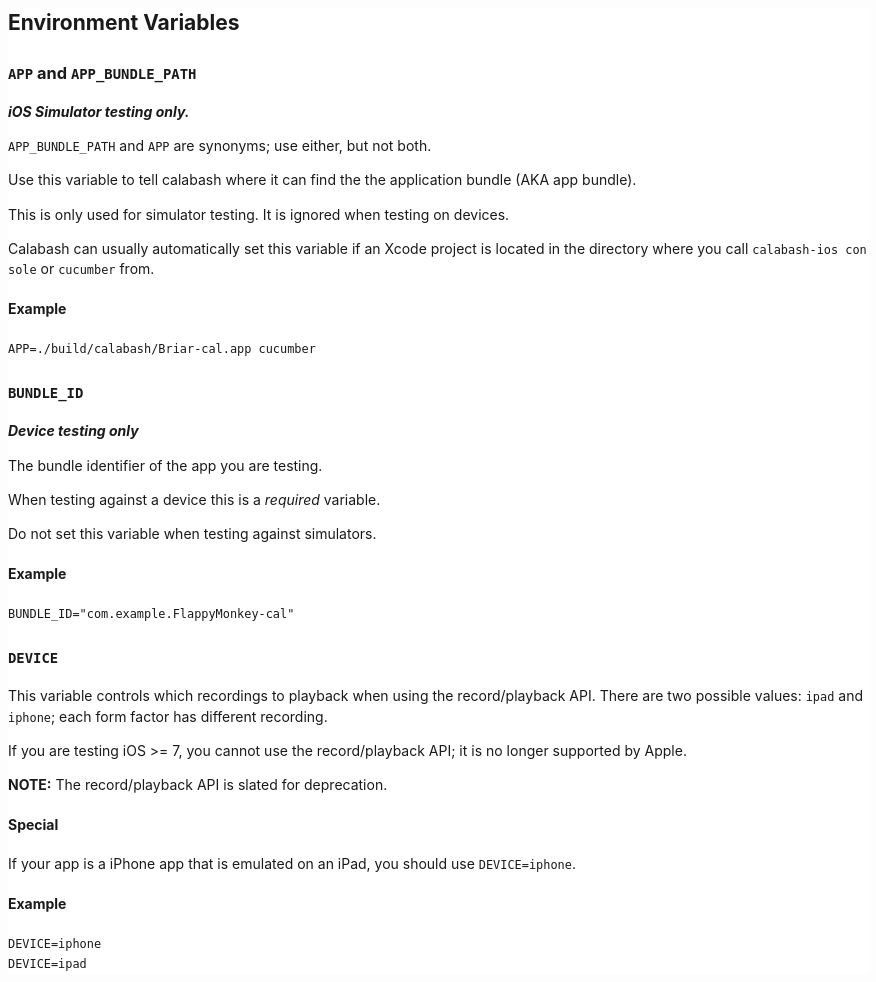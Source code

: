 ## Environment Variables

### `APP` and `APP_BUNDLE_PATH`

***iOS Simulator testing only.***

`APP_BUNDLE_PATH` and `APP` are synonyms; use either, but not both.

Use this variable to tell calabash where it can find the the application bundle (AKA app bundle).

This is only used for simulator testing.  It is ignored when testing on devices.

Calabash can usually automatically set this variable if an Xcode project is located in the directory where you call `calabash-ios console` or `cucumber` from.

#### Example

```
APP=./build/calabash/Briar-cal.app cucumber
```

### `BUNDLE_ID`

***Device testing only***

The bundle identifier of the app you are testing.

When testing against a device this is a _required_ variable.

Do not set this variable when testing against simulators.

#### Example

```
BUNDLE_ID="com.example.FlappyMonkey-cal"
```

### `DEVICE`

This variable controls which recordings to playback when using the record/playback API.  There are two possible values: `ipad` and `iphone`; each form factor has different recording.

If you are testing iOS >= 7, you cannot use the record/playback API; it is no longer supported by Apple.

**NOTE:** The record/playback API is slated for deprecation.

#### Special

If your app is a iPhone app that is emulated on an iPad, you should use `DEVICE=iphone`.


#### Example

```
DEVICE=iphone
DEVICE=ipad
```

